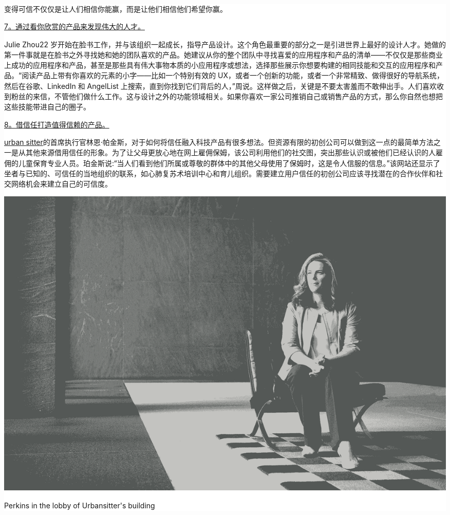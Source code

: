 变得可信不仅仅是让人们相信你能赢，而是让他们相信他们希望你赢。

[7。通过看你欣赏的产品来发现伟大的人才。](http://firstround.com/article/An-Inside-Look-at-Facebooks-Method-for-Hiring-Designers "null")

Julie Zhou22 岁开始在脸书工作，并与该组织一起成长，指导产品设计。这个角色最重要的部分之一是引进世界上最好的设计人才。她做的第一件事就是在脸书之外寻找她和她的团队喜欢的产品。她建议从你的整个团队中寻找喜爱的应用程序和产品的清单——不仅仅是那些商业上成功的应用程序和产品，甚至是那些具有伟大事物本质的小应用程序或想法，选择那些展示你想要构建的相同技能和交互的应用程序和产品。“阅读产品上带有你喜欢的元素的小字——比如一个特别有效的 UX，或者一个创新的功能，或者一个非常精致、做得很好的导航系统，然后在谷歌、LinkedIn 和 AngelList 上搜索，直到你找到它们背后的人，”周说。这样做之后，关键是不要太害羞而不敢伸出手。人们喜欢收到粉丝的来信，不管他们做什么工作。这与设计之外的功能领域相关。如果你喜欢一家公司推销自己或销售产品的方式，那么你自然也想把这些技能带进自己的圈子。

[8。借信任打造值得信赖的产品。](http://www.firstround.com/article/Urbansitter-Lynn-Perkins "null")

[](https://www.linkedin.com/reg/join?trk=login_reg_redirect&session_redirect=https%3A%2F%2Fwww.linkedin.com%2Fprofile%2Fview%3FauthType%3DOPENLINK%26locale%3Den_US%26srchtotal%3D77%26trkInfo%3DVSRPsearchId%253A87031101420515604968%252CVSRPtargetId%253A477411%252CVSRPcmpt%253Aprimary%26id%3D477411%26srchindex%3D1%26authToken%3DPS92%26trk%3Dvsrp_people_res_name%26srchid%3D87031101420515604968 "null")[urban sitter](https://www.urbansitter.com/ "null")的首席执行官林恩·帕金斯，对于如何将信任融入科技产品有很多想法。但资源有限的初创公司可以做到这一点的最简单方法之一是从其他来源借用信任的形象。为了让父母更放心地在网上雇佣保姆，该公司利用他们的社交图，突出那些认识或被他们已经认识的人雇佣的儿童保育专业人员。珀金斯说:“当人们看到他们所属或尊敬的群体中的其他父母使用了保姆时，这是令人信服的信息。”该网站还显示了坐者与已知的、可信任的当地组织的联系，如心肺复苏术培训中心和育儿组织。需要建立用户信任的初创公司应该寻找潜在的合作伙伴和社交网络机会来建立自己的可信度。

![](img/ca3eba99e68bb28e3606fdeef7b05852.png)

Perkins in the lobby of Urbansitter's building
